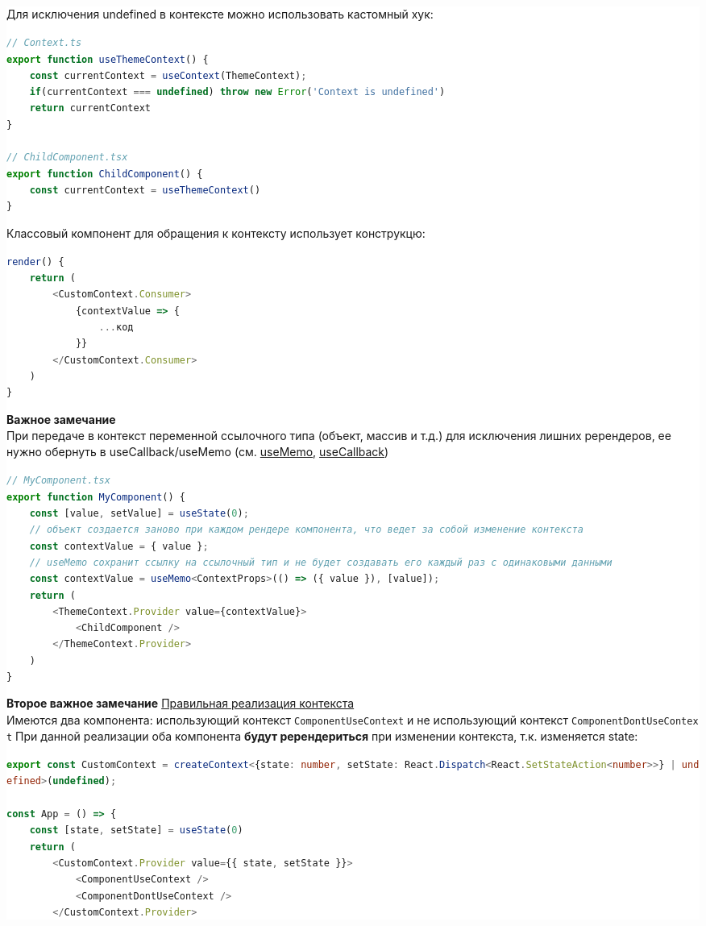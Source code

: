 Для исключения undefined в контексте можно использовать кастомный хук:
```typescript
// Context.ts
export function useThemeContext() {
	const currentContext = useContext(ThemeContext);
	if(currentContext === undefined) throw new Error('Context is undefined')
	return currentContext
}

// ChildComponent.tsx  
export function ChildComponent() {
	const currentContext = useThemeContext()
}
```

Классовый компонент для обращения к контексту использует конструкцю:
```typescript
render() {
	return (
		<CustomContext.Consumer>
			{contextValue => {
				...код
			}}
		</CustomContext.Consumer>
	)
}
```

**Важное замечание**  
При передаче в контекст переменной ссылочного типа (объект, массив и т.д.) для исключения лишних ререндеров, ее нужно обернуть в useCallback/useMemo (см. [useMemo](#410-usememo), [useCallback](#412-usecallback))  
```typescript
// MyComponent.tsx
export function MyComponent() {
	const [value, setValue] = useState(0);
	// объект создается заново при каждом рендере компонента, что ведет за собой изменение контекста
	const contextValue = { value };
	// useMemo сохранит ссылку на ссылочный тип и не будет создавать его каждый раз с одинаковыми данными
	const contextValue = useMemo<ContextProps>(() => ({ value }), [value]);
	return (
		<ThemeContext.Provider value={contextValue}>
			<ChildComponent />
		</ThemeContext.Provider>
	)
}
```
**Второе важное замечание**
[Правильная реализация контекста](https://www.youtube.com/watch?v=16yMmAJSGek)  
Имеются два компонента: использующий контекст `ComponentUseContext` и не использующий контекст `ComponentDontUseContext`
При данной реализации оба компонента **будут ререндериться** при изменении контекста, т.к. изменяется state:
```typescript
export const CustomContext = createContext<{state: number, setState: React.Dispatch<React.SetStateAction<number>>} | undefined>(undefined);

const App = () => {
	const [state, setState] = useState(0)
	return (
		<CustomContext.Provider value={{ state, setState }}>
			<ComponentUseContext />
			<ComponentDontUseContext />
		</CustomContext.Provider>
```